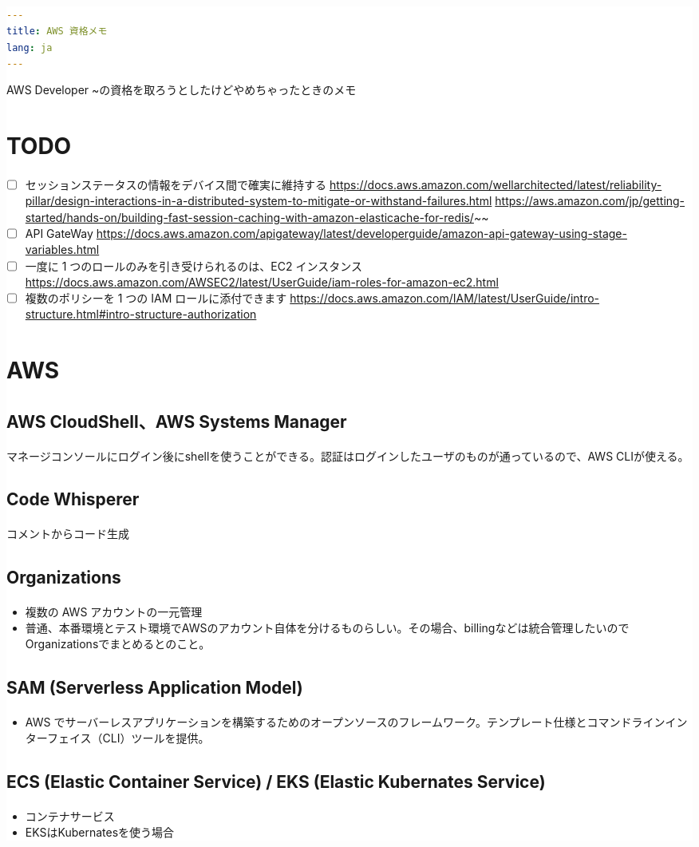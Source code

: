 ```yaml
---
title: AWS 資格メモ
lang: ja
---
```



AWS Developer ~の資格を取ろうとしたけどやめちゃったときのメモ


# TODO

- [ ] セッションステータスの情報をデバイス間で確実に維持する
https://docs.aws.amazon.com/wellarchitected/latest/reliability-pillar/design-interactions-in-a-distributed-system-to-mitigate-or-withstand-failures.html
https://aws.amazon.com/jp/getting-started/hands-on/building-fast-session-caching-with-amazon-elasticache-for-redis/~~
- [ ] API GateWay
https://docs.aws.amazon.com/apigateway/latest/developerguide/amazon-api-gateway-using-stage-variables.html
- [ ] 一度に 1 つのロールのみを引き受けられるのは、EC2 インスタンス
https://docs.aws.amazon.com/AWSEC2/latest/UserGuide/iam-roles-for-amazon-ec2.html
- [ ] 複数のポリシーを 1 つの IAM ロールに添付できます
https://docs.aws.amazon.com/IAM/latest/UserGuide/intro-structure.html#intro-structure-authorization

# AWS

## AWS CloudShell、AWS Systems Manager

マネージコンソールにログイン後にshellを使うことができる。認証はログインしたユーザのものが通っているので、AWS CLIが使える。

## Code Whisperer

コメントからコード生成

## Organizations

- 複数の AWS アカウントの一元管理
- 普通、本番環境とテスト環境でAWSのアカウント自体を分けるものらしい。その場合、billingなどは統合管理したいのでOrganizationsでまとめるとのこと。

## SAM (Serverless Application Model)

- AWS でサーバーレスアプリケーションを構築するためのオープンソースのフレームワーク。テンプレート仕様とコマンドラインインターフェイス（CLI）ツールを提供。

## ECS (Elastic Container Service) / EKS (Elastic Kubernates Service)

- コンテナサービス
- EKSはKubernatesを使う場合
